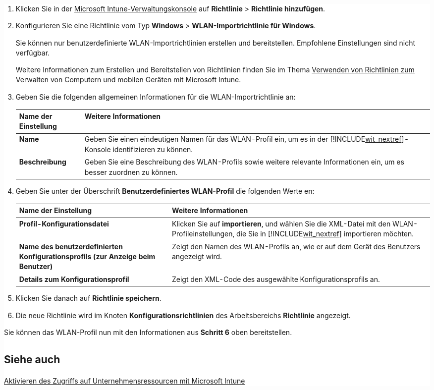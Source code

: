 1.  Klicken Sie in der [Microsoft Intune-Verwaltungskonsole](https://manage.microsoft.com) auf **Richtlinie** &gt; **Richtlinie hinzufügen**.

2.  Konfigurieren Sie eine Richtlinie vom Typ **Windows** &gt; **WLAN-Importrichtlinie für Windows**.

    Sie können nur benutzerdefinierte WLAN-Importrichtlinien erstellen und bereitstellen. Empfohlene Einstellungen sind nicht verfügbar.

    Weitere Informationen zum Erstellen und Bereitstellen von Richtlinien finden Sie im Thema [Verwenden von Richtlinien zum Verwalten von Computern und mobilen Geräten mit Microsoft Intune](../Topic/Use-policies-to-manage-computers-and-mobile-devices-with-Microsoft-Intune.md).

3.  Geben Sie die folgenden allgemeinen Informationen für die WLAN-Importrichtlinie an:

    |Name der Einstellung|Weitere Informationen|
    |------------------------|-------------------------|
    |**Name**|Geben Sie einen eindeutigen Namen für das WLAN-Profil ein, um es in der [!INCLUDE[wit_nextref](../Token/wit_nextref_md.md)]-Konsole identifizieren zu können.|
    |**Beschreibung**|Geben Sie eine Beschreibung des WLAN-Profils sowie weitere relevante Informationen ein, um es besser zuordnen zu können.|

4.  Geben Sie unter der Überschrift **Benutzerdefiniertes WLAN-Profil** die folgenden Werte en:

    |Name der Einstellung|Weitere Informationen|
    |------------------------|-------------------------|
    |**Profil-Konfigurationsdatei**|Klicken Sie auf **importieren**, und wählen Sie die XML-Datei mit den WLAN-Profileinstellungen, die Sie in [!INCLUDE[wit_nextref](../Token/wit_nextref_md.md)] importieren möchten.|
    |**Name des benutzerdefinierten Konfigurationsprofils (zur Anzeige beim Benutzer)**|Zeigt den Namen des WLAN-Profils an, wie er auf dem Gerät des Benutzers angezeigt wird.|
    |**Details zum Konfigurationsprofil**|Zeigt den XML-Code des ausgewählte Konfigurationsprofils an.|

5.  Klicken Sie danach auf **Richtlinie speichern**.

6.  Die neue Richtlinie wird im Knoten **Konfigurationsrichtlinien** des Arbeitsbereichs **Richtlinie** angezeigt.

Sie können das WLAN-Profil nun mit den Informationen aus **Schritt 6** oben bereitstellen.

## Siehe auch
[Aktivieren des Zugriffs auf Unternehmensressourcen mit Microsoft Intune](../Topic/Enable-access-to-company-resources-with-Microsoft-Intune---deleted.md)

